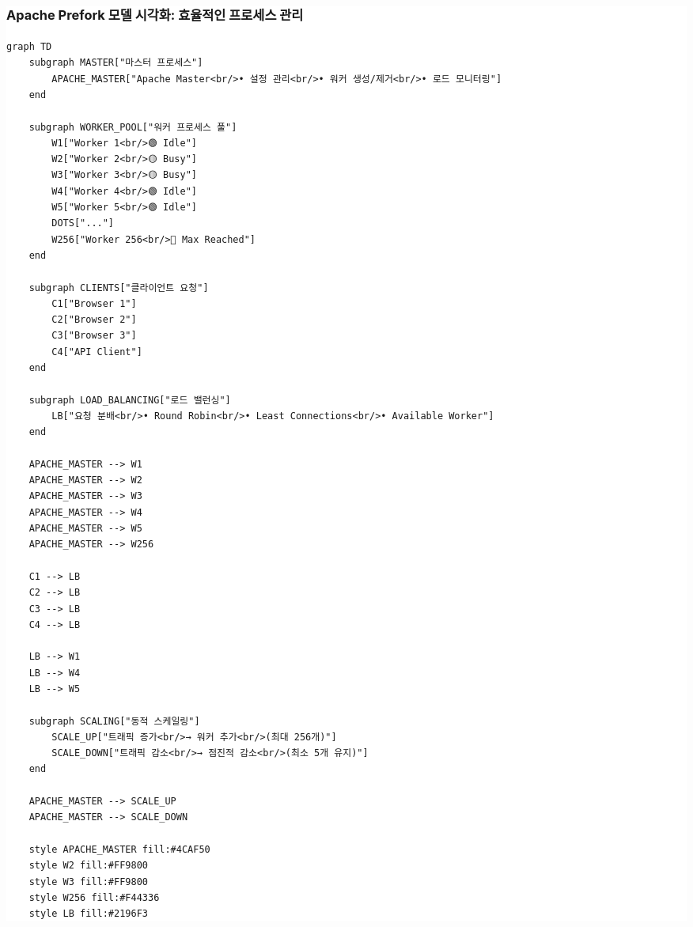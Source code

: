 ### Apache Prefork 모델 시각화: 효율적인 프로세스 관리

```mermaid
graph TD
    subgraph MASTER["마스터 프로세스"]
        APACHE_MASTER["Apache Master<br/>• 설정 관리<br/>• 워커 생성/제거<br/>• 로드 모니터링"]
    end
    
    subgraph WORKER_POOL["워커 프로세스 풀"]
        W1["Worker 1<br/>🟢 Idle"]
        W2["Worker 2<br/>🟡 Busy"]
        W3["Worker 3<br/>🟡 Busy"]
        W4["Worker 4<br/>🟢 Idle"]
        W5["Worker 5<br/>🟢 Idle"]
        DOTS["..."]
        W256["Worker 256<br/>🔴 Max Reached"]
    end
    
    subgraph CLIENTS["클라이언트 요청"]
        C1["Browser 1"]
        C2["Browser 2"]
        C3["Browser 3"]
        C4["API Client"]
    end
    
    subgraph LOAD_BALANCING["로드 밸런싱"]
        LB["요청 분배<br/>• Round Robin<br/>• Least Connections<br/>• Available Worker"]
    end
    
    APACHE_MASTER --> W1
    APACHE_MASTER --> W2
    APACHE_MASTER --> W3
    APACHE_MASTER --> W4
    APACHE_MASTER --> W5
    APACHE_MASTER --> W256
    
    C1 --> LB
    C2 --> LB
    C3 --> LB
    C4 --> LB
    
    LB --> W1
    LB --> W4
    LB --> W5
    
    subgraph SCALING["동적 스케일링"]
        SCALE_UP["트래픽 증가<br/>→ 워커 추가<br/>(최대 256개)"]
        SCALE_DOWN["트래픽 감소<br/>→ 점진적 감소<br/>(최소 5개 유지)"]
    end
    
    APACHE_MASTER --> SCALE_UP
    APACHE_MASTER --> SCALE_DOWN
    
    style APACHE_MASTER fill:#4CAF50
    style W2 fill:#FF9800
    style W3 fill:#FF9800
    style W256 fill:#F44336
    style LB fill:#2196F3
```
